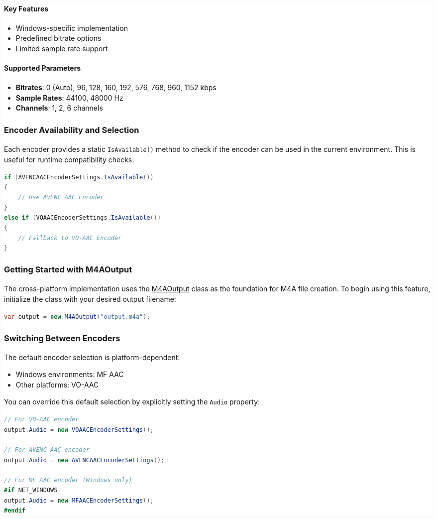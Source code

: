 #### Key Features

- Windows-specific implementation
- Predefined bitrate options
- Limited sample rate support

#### Supported Parameters

- **Bitrates**: 0 (Auto), 96, 128, 160, 192, 576, 768, 960, 1152 kbps
- **Sample Rates**: 44100, 48000 Hz
- **Channels**: 1, 2, 6 channels

### Encoder Availability and Selection

Each encoder provides a static `IsAvailable()` method to check if the encoder can be used in the current environment. This is useful for runtime compatibility checks.

```csharp
if (AVENCAACEncoderSettings.IsAvailable())
{
    // Use AVENC AAC Encoder
}
else if (VOAACEncoderSettings.IsAvailable())
{
    // Fallback to VO-AAC Encoder
}
```

### Getting Started with M4AOutput

The cross-platform implementation uses the [M4AOutput](https://api.visioforge.org/dotnet/api/VisioForge.Core.Types.Output.M4AOutput.html) class as the foundation for M4A file creation. To begin using this feature, initialize the class with your desired output filename:

```csharp
var output = new M4AOutput("output.m4a");
```

### Switching Between Encoders

The default encoder selection is platform-dependent:

- Windows environments: MF AAC
- Other platforms: VO-AAC

You can override this default selection by explicitly setting the `Audio` property:

```csharp
// For VO-AAC encoder
output.Audio = new VOAACEncoderSettings();

// For AVENC AAC encoder
output.Audio = new AVENCAACEncoderSettings();

// For MF AAC encoder (Windows only)
#if NET_WINDOWS
output.Audio = new MFAACEncoderSettings();
#endif
```

